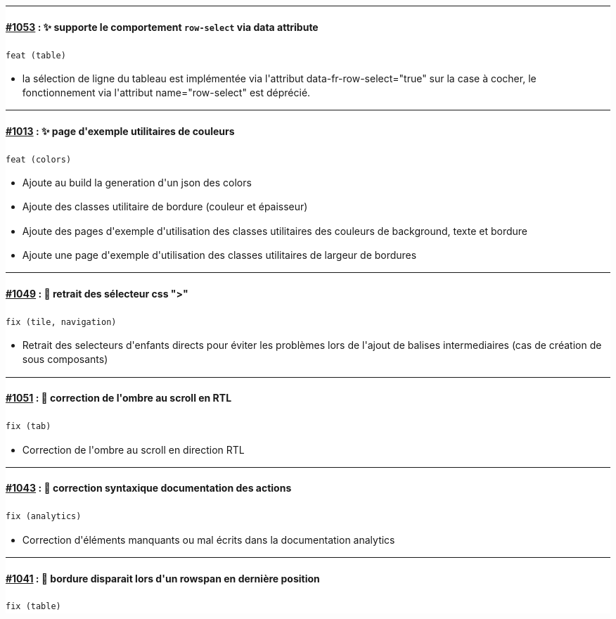 

---

#### [#1053](https://github.com/GouvernementFR/dsfr/pull/1053) : ✨ supporte le comportement `row-select` via data attribute
`feat (table)`

- la sélection de ligne du tableau est implémentée via l'attribut data-fr-row-select="true" sur la case à cocher, le fonctionnement via l'attribut name="row-select" est déprécié.

---

#### [#1013](https://github.com/GouvernementFR/dsfr/pull/1013) : ✨ page d'exemple utilitaires de couleurs
`feat (colors)`

- Ajoute au build la generation d'un json des colors

- Ajoute des classes utilitaire de bordure (couleur et épaisseur)

- Ajoute des pages d'exemple d'utilisation des classes utilitaires des couleurs de background, texte et bordure

- Ajoute une page d'exemple d'utilisation des classes utilitaires de largeur de bordures

---

#### [#1049](https://github.com/GouvernementFR/dsfr/pull/1049) : 🐛 retrait des sélecteur css ">"
`fix (tile, navigation)`

- Retrait des selecteurs d'enfants directs pour éviter les problèmes lors de l'ajout de balises intermediaires (cas de création de sous composants)

---

#### [#1051](https://github.com/GouvernementFR/dsfr/pull/1051) : 🐛 correction de l'ombre au scroll en RTL
`fix (tab)`

- Correction de l'ombre au scroll en direction RTL

---

#### [#1043](https://github.com/GouvernementFR/dsfr/pull/1043) : 🐛 correction syntaxique documentation des actions
`fix (analytics)`

- Correction d'éléments manquants ou mal écrits dans la documentation analytics

---

#### [#1041](https://github.com/GouvernementFR/dsfr/pull/1041) : 🐛 bordure disparait lors d'un rowspan en dernière position
`fix (table)`
